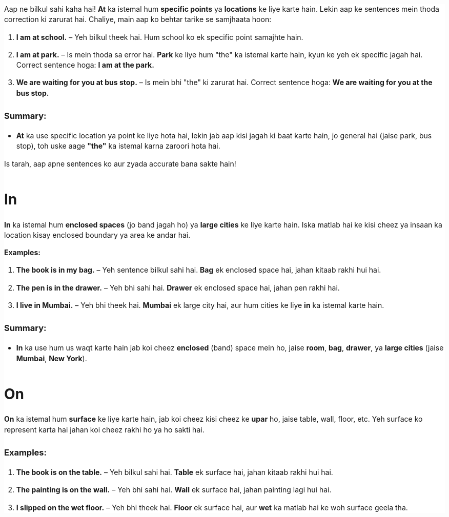 Aap ne bilkul sahi kaha hai! **At** ka istemal hum **specific points** ya **locations** ke liye karte hain. Lekin aap ke sentences mein thoda correction ki zarurat hai. Chaliye, main aap ko behtar tarike se samjhaata hoon:

1. **I am at school.** – Yeh bilkul theek hai. Hum school ko ek specific point samajhte hain.

2. **I am at park.** – Is mein thoda sa error hai. **Park** ke liye hum "the" ka istemal karte hain, kyun ke yeh ek specific jagah hai. Correct sentence hoga: **I am at the park.**

3. **We are waiting for you at bus stop.** – Is mein bhi "the" ki zarurat hai. Correct sentence hoga: **We are waiting for you at the bus stop.**

### Summary:
- **At** ka use specific location ya point ke liye hota hai, lekin jab aap kisi jagah ki baat karte hain, jo general hai (jaise park, bus stop), toh uske aage **"the"** ka istemal karna zaroori hota hai.

Is tarah, aap apne sentences ko aur zyada accurate bana sakte hain!

# In
**In** ka istemal hum **enclosed spaces** (jo band jagah ho) ya **large cities** ke liye karte hain. Iska matlab hai ke kisi cheez ya insaan ka location kisay enclosed boundary ya area ke andar hai.

**Examples:**

1. **The book is in my bag.** – Yeh sentence bilkul sahi hai. **Bag** ek enclosed space hai, jahan kitaab rakhi hui hai.

2. **The pen is in the drawer.** – Yeh bhi sahi hai. **Drawer** ek enclosed space hai, jahan pen rakhi hai.

3. **I live in Mumbai.** – Yeh bhi theek hai. **Mumbai** ek large city hai, aur hum cities ke liye **in** ka istemal karte hain.

### Summary:
- **In** ka use hum us waqt karte hain jab koi cheez **enclosed** (band) space mein ho, jaise **room**, **bag**, **drawer**, ya **large cities** (jaise **Mumbai**, **New York**).

# On
**On** ka istemal hum **surface** ke liye karte hain, jab koi cheez kisi cheez ke **upar** ho, jaise table, wall, floor, etc. Yeh surface ko represent karta hai jahan koi cheez rakhi ho ya ho sakti hai.

### **Examples:**

1. **The book is on the table.** – Yeh bilkul sahi hai. **Table** ek surface hai, jahan kitaab rakhi hui hai.
   
2. **The painting is on the wall.** – Yeh bhi sahi hai. **Wall** ek surface hai, jahan painting lagi hui hai.

3. **I slipped on the wet floor.** – Yeh bhi theek hai. **Floor** ek surface hai, aur **wet** ka matlab hai ke woh surface geela tha.
